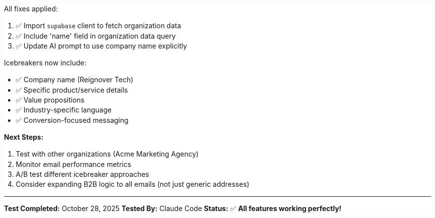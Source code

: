 All fixes applied:
1. ✅ Import `supabase` client to fetch organization data
2. ✅ Include 'name' field in organization data query
3. ✅ Update AI prompt to use company name explicitly

Icebreakers now include:
- ✅ Company name (Reignover Tech)
- ✅ Specific product/service details
- ✅ Value propositions
- ✅ Industry-specific language
- ✅ Conversion-focused messaging

**Next Steps:**
1. Test with other organizations (Acme Marketing Agency)
2. Monitor email performance metrics
3. A/B test different icebreaker approaches
4. Consider expanding B2B logic to all emails (not just generic addresses)

---

**Test Completed:** October 28, 2025
**Tested By:** Claude Code
**Status:** ✅ **All features working perfectly!**
